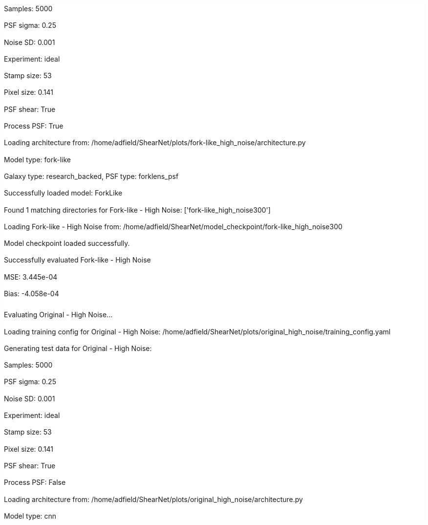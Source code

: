   Samples: 5000

  PSF sigma: 0.25

  Noise SD: 0.001

  Experiment: ideal

  Stamp size: 53

  Pixel size: 0.141

  PSF shear: True

  Process PSF: True

Loading architecture from: /home/adfield/ShearNet/plots/fork-like_high_noise/architecture.py

Model type: fork-like

Galaxy type: research_backed, PSF type: forklens_psf

Successfully loaded model: ForkLike

Found 1 matching directories for Fork-like - High Noise: ['fork-like_high_noise300']

Loading Fork-like - High Noise from: /home/adfield/ShearNet/model_checkpoint/fork-like_high_noise300

Model checkpoint loaded successfully.

Successfully evaluated Fork-like - High Noise

  MSE: 3.445e-04

  Bias: -4.058e-04


### 
Evaluating Original - High Noise...

Loading training config for Original - High Noise: /home/adfield/ShearNet/plots/original_high_noise/training_config.yaml

Generating test data for Original - High Noise:

  Samples: 5000

  PSF sigma: 0.25

  Noise SD: 0.001

  Experiment: ideal

  Stamp size: 53

  Pixel size: 0.141

  PSF shear: True

  Process PSF: False

Loading architecture from: /home/adfield/ShearNet/plots/original_high_noise/architecture.py

Model type: cnn
